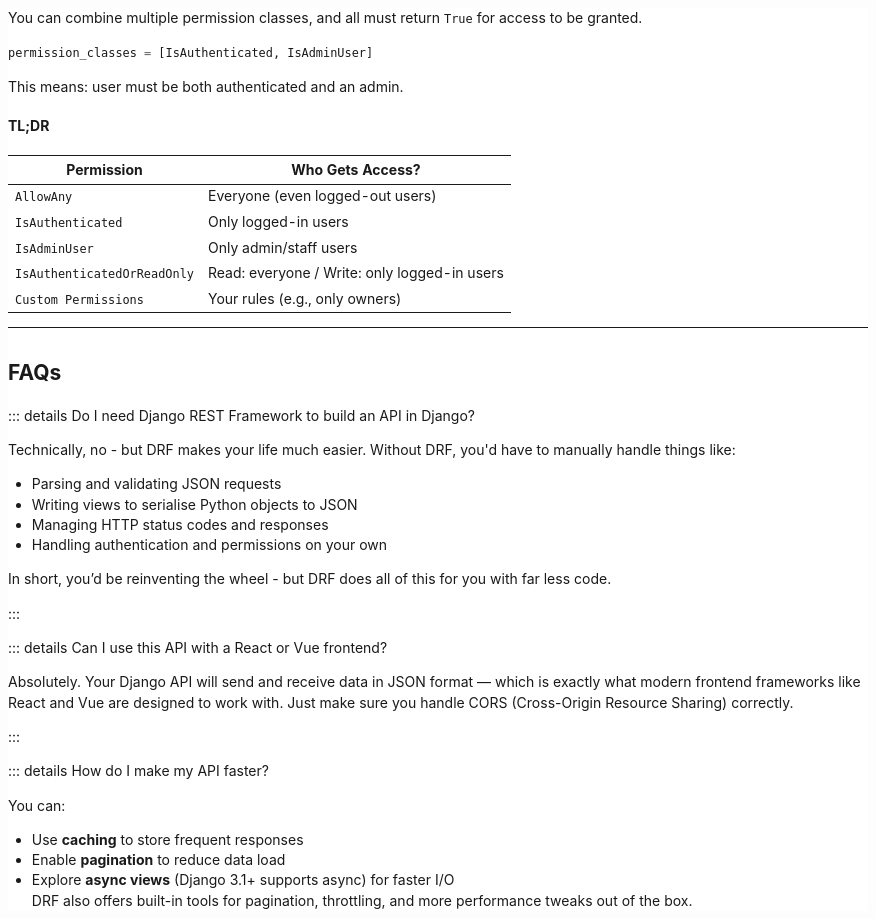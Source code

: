 You can combine multiple permission classes, and all must return `True` for access to be granted.

```py
permission_classes = [IsAuthenticated, IsAdminUser]
```

This means: user must be both authenticated and an admin.

#### TL;DR

| Permission | Who Gets Access? |
| --- | --- |
| `AllowAny` | Everyone (even logged-out users) |
| `IsAuthenticated` | Only logged-in users |
| `IsAdminUser` | Only admin/staff users |
| `IsAuthenticatedOrReadOnly` | Read: everyone / Write: only logged-in users |
| `Custom Permissions` | Your rules (e.g., only owners) |

---

## FAQs

::: details Do I need Django REST Framework to build an API in Django?

Technically, no - but DRF makes your life much easier. Without DRF, you'd have to manually handle things like:

- Parsing and validating JSON requests
- Writing views to serialise Python objects to JSON
- Managing HTTP status codes and responses
- Handling authentication and permissions on your own

In short, you’d be reinventing the wheel - but DRF does all of this for you with far less code.

:::

::: details Can I use this API with a React or Vue frontend?

Absolutely. Your Django API will send and receive data in JSON format — which is exactly what modern frontend frameworks like React and Vue are designed to work with. Just make sure you handle CORS (Cross-Origin Resource Sharing) correctly.

:::

::: details How do I make my API faster?

You can:

- Use **caching** to store frequent responses
- Enable **pagination** to reduce data load
- Explore **async views** (Django 3.1+ supports async) for faster I/O  
    DRF also offers built-in tools for pagination, throttling, and more performance tweaks out of the box.

